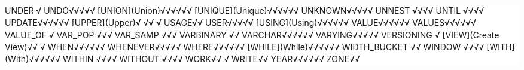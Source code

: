 <tr><td>UNDER<td> <td>√<td> <td> <td> <td> 
<tr><td>UNDO<td>√<td>√<td>√<td>√<td>√<td> 
<tr><td>[UNION](Union)<td>√<td>√<td>√<td>√<td>√<td>√
<tr><td>[UNIQUE](Unique)<td>√<td>√<td>√<td>√<td>√<td>√
<tr><td>UNKNOWN<td>√<td>√<td>√<td>√<td>√<td>
<tr><td>UNNEST<td> <td>√<td>√<td>√<td>√<td> 
<tr><td>UNTIL<td> <td>√<td>√<td>√<td>√<td>
<tr><td>UPDATE<td>√<td>√<td>√<td>√<td>√<td>√
<tr><td>[UPPER](Upper)<td>√<td> <td> <td>√<td>√<td> √
<tr><td>USAGE<td>√<td>√<td> <td> <td> <td> 
<tr><td>USER<td>√<td>√<td>√<td>√<td>√<td>
<tr><td>[USING](Using)<td>√<td>√<td>√<td>√<td>√<td>√
<tr><td>VALUE<td>√<td>√<td>√<td>√<td>√<td>√
<tr><td>VALUES<td>√<td>√<td>√<td>√<td>√<td>√
<tr><td>VALUE_OF<td> <td> <td> <td> <td>√<td> 
<tr><td>VAR_POP<td> <td> <td> <td>√<td>√<td>√
<tr><td>VAR_SAMP<td> <td> <td> <td>√<td>√<td>√
<tr><td>VARBINARY<td> <td> <td> <td>√<td>√<td> 
<tr><td>VARCHAR<td>√<td>√<td>√<td>√<td>√<td>√
<tr><td>VARYING<td>√<td>√<td>√<td>√<td>√<td>
<tr><td>VERSIONING<td> <td> <td> <td> <td>√<td> 
<tr><td>[VIEW](Create View)<td>√<td>√<td> <td> <td> <td>√ 
<tr><td>WHEN<td>√<td>√<td>√<td>√<td>√<td>√
<tr><td>WHENEVER<td>√<td>√<td>√<td>√<td>√<td> 
<tr><td>WHERE<td>√<td>√<td>√<td>√<td>√<td>√
<tr><td>[WHILE](While)<td>√<td>√<td>√<td>√<td>√<td>√
<tr><td>WIDTH_BUCKET<td> <td> <td> <td>√<td>√<td> 
<tr><td>WINDOW<td> <td>√<td>√<td>√<td>√<td> 
<tr><td>[WITH](With)<td>√<td>√<td>√<td>√<td>√<td>√
<tr><td>WITHIN<td> <td>√<td>√<td>√<td>√<td> 
<tr><td>WITHOUT<td> <td>√<td>√<td>√<td>√<td>
<tr><td>WORK<td>√<td>√<td> <td> <td> <td>√ 
<tr><td>WRITE<td>√<td>√<td> <td> <td> <td> 
<tr><td>YEAR<td>√<td>√<td>√<td>√<td>√<td>√
<tr><td>ZONE<td>√<td>√<td> <td> <td> <td>
</table>
